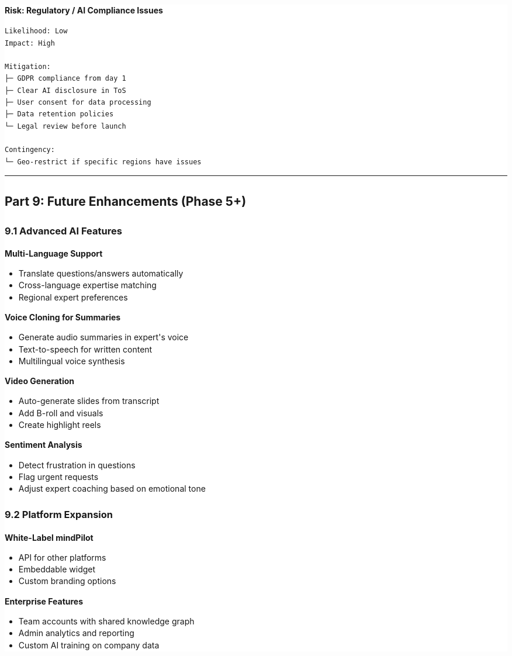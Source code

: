 ```
```

**Risk: Regulatory / AI Compliance Issues**
```
Likelihood: Low
Impact: High

Mitigation:
├─ GDPR compliance from day 1
├─ Clear AI disclosure in ToS
├─ User consent for data processing
├─ Data retention policies
└─ Legal review before launch

Contingency:
└─ Geo-restrict if specific regions have issues
```

---

## Part 9: Future Enhancements (Phase 5+)

### 9.1 Advanced AI Features

**Multi-Language Support**
- Translate questions/answers automatically
- Cross-language expertise matching
- Regional expert preferences

**Voice Cloning for Summaries**
- Generate audio summaries in expert's voice
- Text-to-speech for written content
- Multilingual voice synthesis

**Video Generation**
- Auto-generate slides from transcript
- Add B-roll and visuals
- Create highlight reels

**Sentiment Analysis**
- Detect frustration in questions
- Flag urgent requests
- Adjust expert coaching based on emotional tone

### 9.2 Platform Expansion

**White-Label mindPilot**
- API for other platforms
- Embeddable widget
- Custom branding options

**Enterprise Features**
- Team accounts with shared knowledge graph
- Admin analytics and reporting
- Custom AI training on company data

